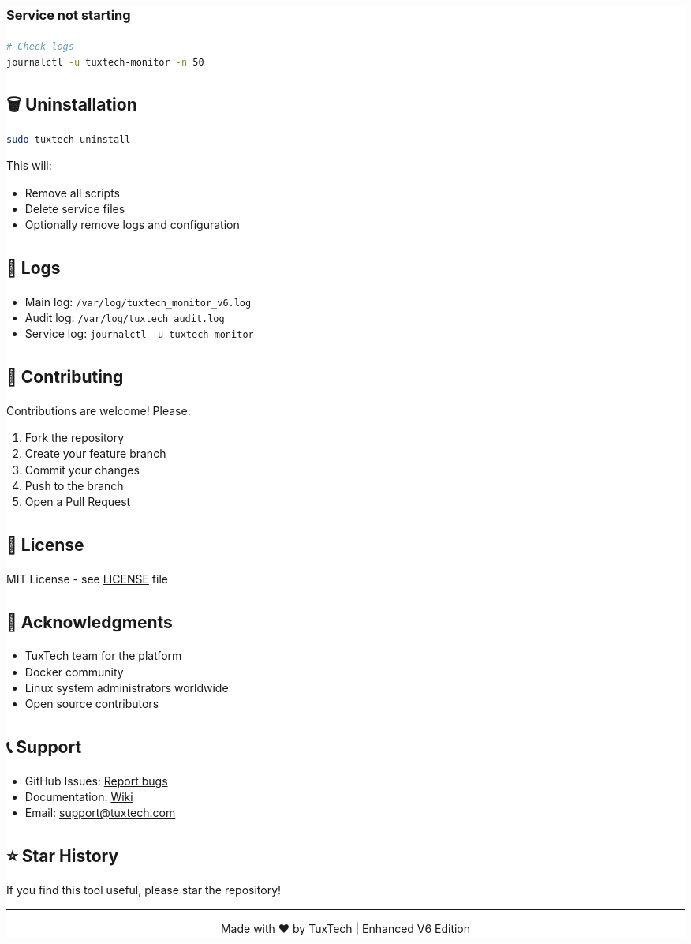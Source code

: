 ### Service not starting
```bash
# Check logs
journalctl -u tuxtech-monitor -n 50
```

## 🗑️ Uninstallation

```bash
sudo tuxtech-uninstall
```

This will:
- Remove all scripts
- Delete service files
- Optionally remove logs and configuration

## 📝 Logs

- Main log: `/var/log/tuxtech_monitor_v6.log`
- Audit log: `/var/log/tuxtech_audit.log`
- Service log: `journalctl -u tuxtech-monitor`

## 🤝 Contributing

Contributions are welcome! Please:
1. Fork the repository
2. Create your feature branch
3. Commit your changes
4. Push to the branch
5. Open a Pull Request

## 📄 License

MIT License - see [LICENSE](LICENSE) file

## 🙏 Acknowledgments

- TuxTech team for the platform
- Docker community
- Linux system administrators worldwide
- Open source contributors

## 📞 Support

- GitHub Issues: [Report bugs](https://github.com/pluhman321/pluhmuntv6/issues)
- Documentation: [Wiki](https://github.com/pluhman321/pluhmuntv6/wiki)
- Email: support@tuxtech.com

## ⭐ Star History

If you find this tool useful, please star the repository!

---

<div align="center">
Made with ❤️ by TuxTech | Enhanced V6 Edition
</div>